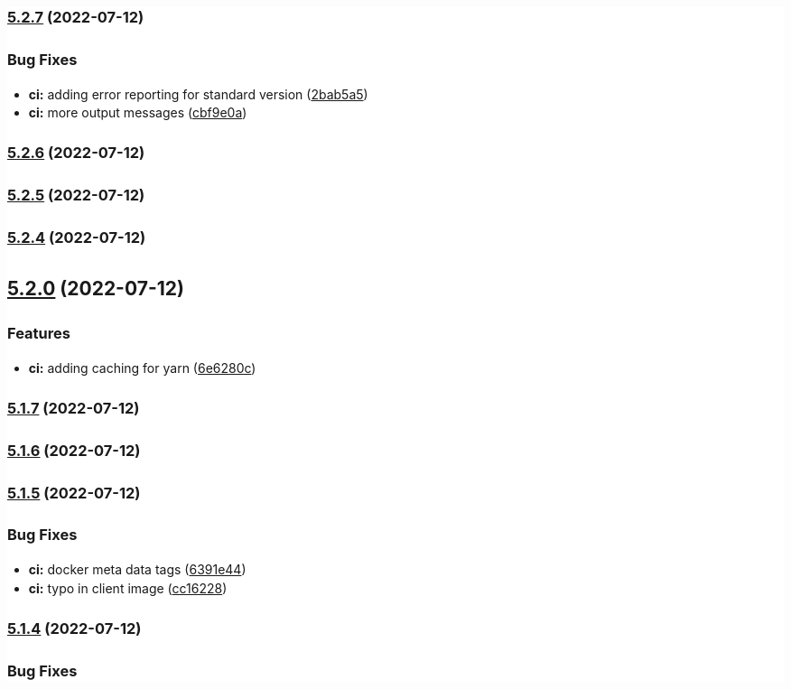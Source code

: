 ### [5.2.7](https://github.com/Badminton-Apps/badman/compare/v5.2.5...v5.2.7) (2022-07-12)


### Bug Fixes

* **ci:** adding error reporting for standard version ([2bab5a5](https://github.com/Badminton-Apps/badman/commit/2bab5a552702f5bad55ec2f2754713c1c6c8d9fa))
* **ci:** more output messages ([cbf9e0a](https://github.com/Badminton-Apps/badman/commit/cbf9e0a1e34581c95806bae98dfe2a207fbc98aa))

### [5.2.6](https://github.com/Badminton-Apps/badman/compare/v5.2.5...v5.2.6) (2022-07-12)

### [5.2.5](https://github.com/Badminton-Apps/badman/compare/v5.2.4...v5.2.5) (2022-07-12)

### [5.2.4](https://github.com/Badminton-Apps/badman/compare/v5.2.0...v5.2.4) (2022-07-12)

## [5.2.0](https://github.com/Badminton-Apps/badman/compare/v5.1.7...v5.2.0) (2022-07-12)


### Features

* **ci:** adding caching for yarn ([6e6280c](https://github.com/Badminton-Apps/badman/commit/6e6280cebcbdd81f04a274caf14946064850228f))

### [5.1.7](https://github.com/Badminton-Apps/badman/compare/v5.1.6...v5.1.7) (2022-07-12)

### [5.1.6](https://github.com/Badminton-Apps/badman/compare/v5.1.5...v5.1.6) (2022-07-12)

### [5.1.5](https://github.com/Badminton-Apps/badman/compare/v5.1.4...v5.1.5) (2022-07-12)


### Bug Fixes

* **ci:** docker meta data tags ([6391e44](https://github.com/Badminton-Apps/badman/commit/6391e448985f6de8b71fae1202db48d3a228384f))
* **ci:** typo in client image ([cc16228](https://github.com/Badminton-Apps/badman/commit/cc16228cbc1322a47145cbc84627bff37a0d14a4))

### [5.1.4](https://github.com/Badminton-Apps/badman/compare/v5.1.3...v5.1.4) (2022-07-12)


### Bug Fixes
